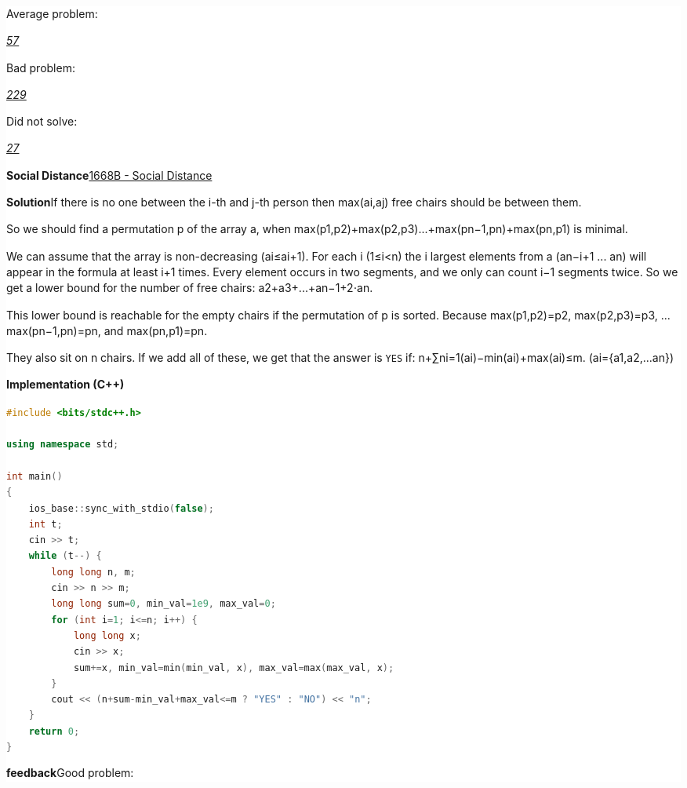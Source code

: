 



Average problem: 

 
[*57*](https://codeforces.com/data/like?action=like "I like this")



Bad problem: 

 
[*229*](https://codeforces.com/data/like?action=like "I like this")



Did not solve: 

 
[*27*](https://codeforces.com/data/like?action=like "I like this")



 **Social Distance**[1668B - Social Distance](../problems/B._Social_Distance.md "Codeforces Round 783 (Div. 2)")

 **Solution**If there is no one between the i-th and j-th person then max(ai,aj) free chairs should be between them.

So we should find a permutation p of the array a, when max(p1,p2)+max(p2,p3)...+max(pn−1,pn)+max(pn,p1) is minimal.

We can assume that the array is non-decreasing (ai≤ai+1). For each i (1≤i<n) the i largest elements from a (an−i+1 ... an) will appear in the formula at least i+1 times. Every element occurs in two segments, and we only can count i−1 segments twice. So we get a lower bound for the number of free chairs: a2+a3+...+an−1+2⋅an.

This lower bound is reachable for the empty chairs if the permutation of p is sorted. Because max(p1,p2)=p2, max(p2,p3)=p3, ... max(pn−1,pn)=pn, and max(pn,p1)=pn.

They also sit on n chairs. If we add all of these, we get that the answer is `YES` if: n+∑ni=1(ai)−min(ai)+max(ai)≤m. (ai={a1,a2,...an})

 **Implementation (C++)**
```cpp
#include <bits/stdc++.h>
 
using namespace std;
 
int main()
{
    ios_base::sync_with_stdio(false);
    int t;
    cin >> t;
    while (t--) {
        long long n, m;
        cin >> n >> m;
        long long sum=0, min_val=1e9, max_val=0;
        for (int i=1; i<=n; i++) {
            long long x;
            cin >> x;
            sum+=x, min_val=min(min_val, x), max_val=max(max_val, x);
        }
        cout << (n+sum-min_val+max_val<=m ? "YES" : "NO") << "n";
    }
    return 0;
}
```
 **feedback**Good problem: 
